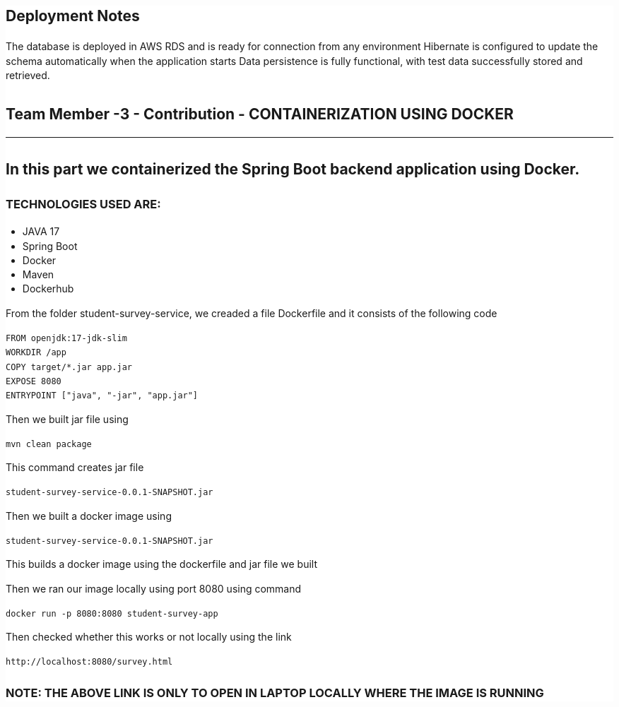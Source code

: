 ## Deployment Notes

The database is deployed in AWS RDS and is ready for connection from any environment
Hibernate is configured to update the schema automatically when the application starts
Data persistence is fully functional, with test data successfully stored and retrieved.

## Team Member -3 - Contribution - CONTAINERIZATION USING DOCKER
 ---
In this part we containerized the Spring Boot backend application using Docker.
---
### TECHNOLOGIES USED ARE:
   - JAVA 17
   - Spring Boot
   - Docker
   - Maven
   - Dockerhub

From the folder student-survey-service, we creaded a file Dockerfile and it consists of the following code
```
FROM openjdk:17-jdk-slim
WORKDIR /app
COPY target/*.jar app.jar
EXPOSE 8080
ENTRYPOINT ["java", "-jar", "app.jar"]
```
Then we built jar file using 
```
mvn clean package
```
This command creates jar file 
```
student-survey-service-0.0.1-SNAPSHOT.jar
```
Then we built a docker image using 
```
student-survey-service-0.0.1-SNAPSHOT.jar
```
This builds a docker image using the dockerfile and jar file we built

Then we ran our image locally using port 8080 using command
```
docker run -p 8080:8080 student-survey-app
```
Then checked whether this works or not locally using the link
```
http://localhost:8080/survey.html
```
### NOTE: THE ABOVE LINK IS ONLY TO OPEN IN LAPTOP LOCALLY WHERE THE IMAGE IS RUNNING
